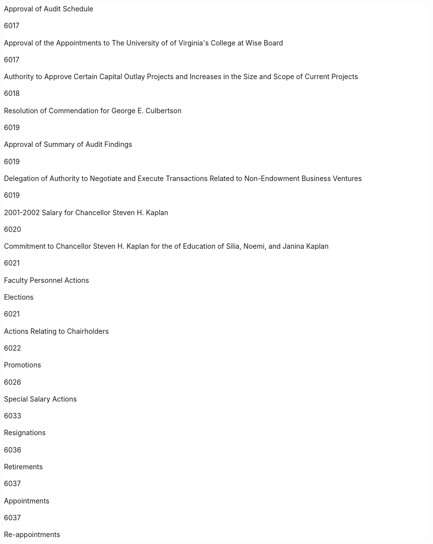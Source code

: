 Approval of Audit Schedule

6017

Approval of the Appointments to The University of of Virginia's College at Wise Board

6017

Authority to Approve Certain Capital Outlay Projects and Increases in the Size and Scope of Current Projects

6018

Resolution of Commendation for George E. Culbertson

6019

Approval of Summary of Audit Findings

6019

Delegation of Authority to Negotiate and Execute Transactions Related to Non-Endowment Business Ventures

6019

2001-2002 Salary for Chancellor Steven H. Kaplan

6020

Commitment to Chancellor Steven H. Kaplan for the of Education of Silia, Noemi, and Janina Kaplan

6021

Faculty Personnel Actions

Elections

6021

Actions Relating to Chairholders

6022

Promotions

6026

Special Salary Actions

6033

Resignations

6036

Retirements

6037

Appointments

6037

Re-appointments
